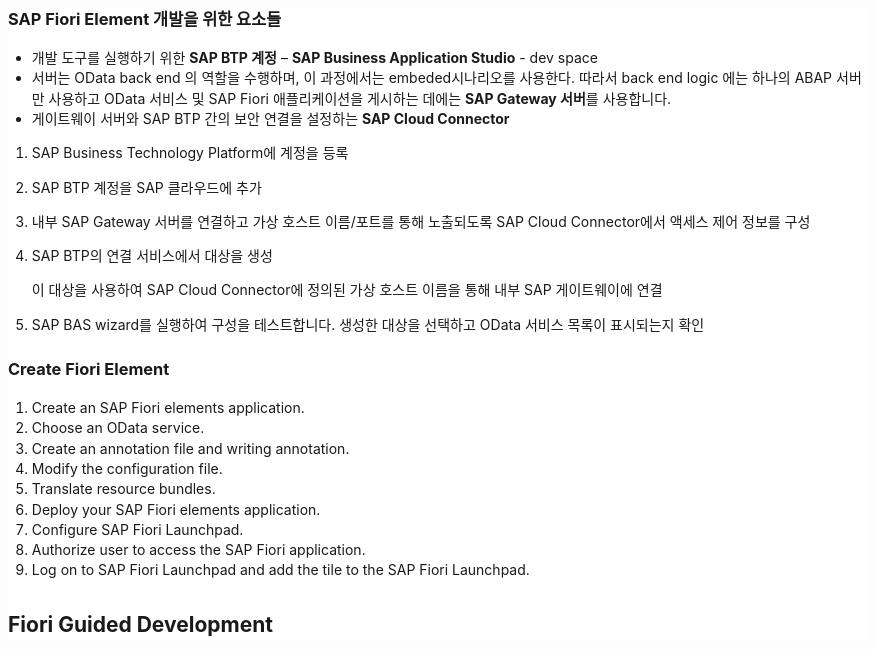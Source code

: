 ### SAP Fiori Element 개발을 위한 요소들

* 개발 도구를 실행하기 위한 **SAP BTP 계정** – **SAP Business Application Studio** - dev space
* 서버는 OData back end 의 역할을 수행하며, 이 과정에서는 embeded시나리오를 사용한다.
  따라서 back end logic 에는 하나의 ABAP 서버 만 사용하고 OData 서비스 및 SAP Fiori 애플리케이션을 게시하는 데에는 **SAP Gateway 서버**를 사용합니다.
* 게이트웨이 서버와 SAP BTP 간의 보안 연결을 설정하는 **SAP Cloud Connector**



1. SAP Business Technology Platform에 계정을 등록

2. SAP BTP 계정을 SAP 클라우드에 추가

3. 내부 SAP Gateway 서버를 연결하고 가상 호스트 이름/포트를 통해 노출되도록 SAP Cloud Connector에서 액세스 제어 정보를 구성

4. SAP BTP의 연결 서비스에서 대상을 생성

   이 대상을 사용하여 SAP Cloud Connector에 정의된 가상 호스트 이름을 통해 내부 SAP 게이트웨이에 연결

5. SAP BAS wizard를 실행하여 구성을 테스트합니다. 생성한 대상을 선택하고 OData 서비스 목록이 표시되는지 확인

### Create Fiori Element

1. Create an SAP Fiori elements application.
2. Choose an OData service.
3. Create an annotation file and writing annotation.
4. Modify the configuration file.
5. Translate resource bundles.
6. Deploy your SAP Fiori elements application.
7. Configure SAP Fiori Launchpad.
8. Authorize user to access the SAP Fiori application.
9. Log on to SAP Fiori Launchpad and add the tile to the SAP Fiori Launchpad.



## Fiori Guided Development
